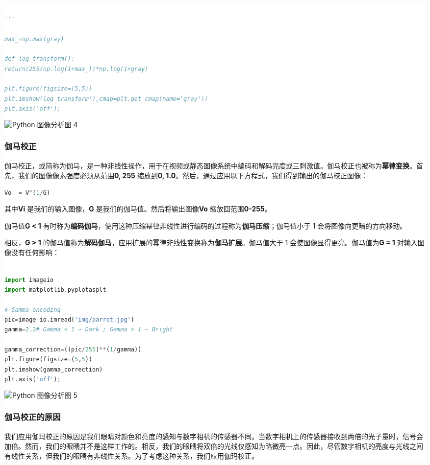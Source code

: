 ```py

''' 

max_=np.max(gray)

def log_transform():
return(255/np.log(1+max_))*np.log(1+gray)

plt.figure(figsize=(5,5))
plt.imshow(log_transform(),cmap=plt.get_cmap(name='gray'))
plt.axis('off');

```

![Python 图像分析图 4](../Images/dd918a573ffe99b82543baa0d954bd8d.png)

### 伽马校正

伽马校正，或简称为伽马，是一种非线性操作，用于在视频或静态图像系统中编码和解码亮度或三刺激值。伽马校正也被称为**幂律变换**。首先，我们的图像像素强度必须从范围**0, 255** 缩放到**0, 1.0**。然后，通过应用以下方程式，我们得到输出的伽马校正图像：

```py
Vo  = V^(1/G)
```

其中**Vi** 是我们的输入图像，**G** 是我们的伽马值。然后将输出图像**Vo** 缩放回范围**0-255**。

伽马值**G < 1** 有时称为**编码伽马**，使用这种压缩幂律非线性进行编码的过程称为**伽马压缩**；伽马值小于 1 会将图像向更暗的方向移动。

相反，**G > 1** 的伽马值称为**解码伽马**，应用扩展的幂律非线性变换称为**伽马扩展**。伽马值大于 1 会使图像显得更亮。伽马值为**G = 1** 对输入图像没有任何影响：

```py

import imageio
import matplotlib.pyplotasplt

# Gamma encoding 
pic=image io.imread('img/parrot.jpg')
gamma=2.2# Gamma < 1 ~ Dark ; Gamma > 1 ~ Bright

gamma_correction=((pic/255)**(1/gamma))
plt.figure(figsize=(5,5))
plt.imshow(gamma_correction)
plt.axis('off');

```

![Python 图像分析图 5](../Images/866cd402d5d49c45b3d747564db2fca5.png)

### **伽马校正的原因**

我们应用伽玛校正的原因是我们眼睛对颜色和亮度的感知与数字相机的传感器不同。当数字相机上的传感器接收到两倍的光子量时，信号会加倍。然而，我们的眼睛并不是这样工作的。相反，我们的眼睛将双倍的光线仅感知为略微亮一点。因此，尽管数字相机的亮度与光线之间有线性关系，但我们的眼睛有非线性关系。为了考虑这种关系，我们应用伽玛校正。
